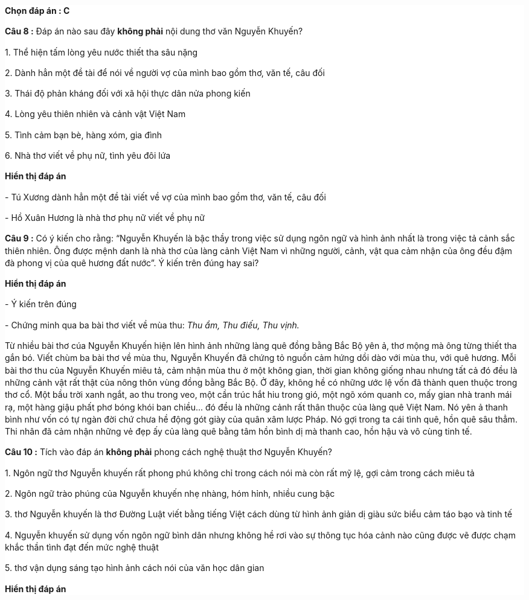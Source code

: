 **Chọn đáp án : C**

**Câu 8 :** Đáp án nào sau đây **không phải** nội dung thơ văn Nguyễn Khuyến? 

1\. Thể hiện tấm lòng yêu nước thiết tha sâu nặng

2\. Dành hẳn một đề tài để nói về người vợ của mình bao gồm thơ, văn tế, câu đối

3\. Thái độ phản kháng đối với xã hội thực dân nửa phong kiến

4\. Lòng yêu thiên nhiên và cảnh vật Việt Nam

5\. Tình cảm bạn bè, hàng xóm, gia đình

6\. Nhà thơ viết về phụ nữ, tình yêu đôi lứa

**Hiển thị đáp án**

\- Tú Xương dành hẳn một đề tài viết về vợ của mình bao gồm thơ, văn tế, câu đối

\- Hồ Xuân Hương là nhà thơ phụ nữ viết về phụ nữ

**Câu 9 :** Có ý kiến cho rằng: “Nguyễn Khuyến là bậc thầy trong việc sử dụng ngôn ngữ và hình ảnh nhất là trong việc tả cảnh sắc thiên nhiên. Ông được mệnh danh là nhà thơ của làng cảnh Việt Nam vì những người, cảnh, vật qua cảm nhận của ông đều đậm đà phong vị của quê hương đất nước”. Ý kiến trên đúng hay sai? 

**Hiển thị đáp án**

\- Ý kiến trên đúng

\- Chứng minh qua ba bài thơ viết về mùa thu: _Thu ẩm, Thu điếu, Thu vịnh._

Từ nhiều bài thơ cúa Nguyễn Khuyến hiện lên hình ảnh những làng quê đồng bằng Bắc Bộ yên ả, thơ mộng mà ông từng thiết tha gắn bó. Viết chùm ba bài thơ về mùa thu, Nguyễn Khuyến đã chứng tỏ nguồn cảm hứng dồi dào với mùa thu, với quê hương. Mỗi bài thơ thu của Nguyễn Khuyến miêu tả, cảm nhận mùa thu ở một không gian, thời gian không giống nhau nhưng tất cả đó đều là những cảnh vật rất thật của nông thôn vùng đồng bằng Bắc Bộ. Ở đây, không hề có những ước lệ vốn đã thành quen thuộc trong thơ cổ. Một bầu trời xanh ngắt, ao thu trong veo, một cần trúc hắt hiu trong gió, một ngõ xóm quanh co, mấy gian nhà tranh mái rạ, một hàng giậu phất phơ bóng khói ban chiều... đó đều là những cảnh rất thân thuộc của làng quê Việt Nam. Nó yên ả thanh bình như vốn có tự ngàn đời chứ chưa hề động gót giày của quân xâm lược Pháp. Nó gợi trong ta cái tình quê, hồn quê sâu thẳm. Thi nhân đã cảm nhận những vẻ đẹp ấy của làng quê bằng tâm hồn bình dị mà thanh cao, hồn hậu và vô cùng tinh tế. 

**Câu 10 :** Tích vào đáp án **không phải** phong cách nghệ thuật thơ Nguyễn Khuyến? 

1\. Ngôn ngữ thơ Nguyễn khuyến rất phong phú không chỉ trong cách nói mà còn rất mỹ lệ, gợi cảm trong cách miêu tả

2\. Ngôn ngữ trào phúng của Nguyễn khuyến nhẹ nhàng, hóm hỉnh, nhiều cung bậc

3\. thơ Nguyễn khuyến là thơ Đường Luật viết bằng tiếng Việt cách dùng từ hình ảnh giản dị giàu sức biểu cảm táo bạo và tinh tế

4\. Nguyễn khuyến sử dụng vốn ngôn ngữ bình dân nhưng không hề rơi vào sự thông tục hóa cảnh nào cũng được vẽ được chạm khắc thần tình đạt đến mức nghệ thuật

5\. thơ vận dụng sáng tạo hình ảnh cách nói của văn học dân gian

**Hiển thị đáp án**
